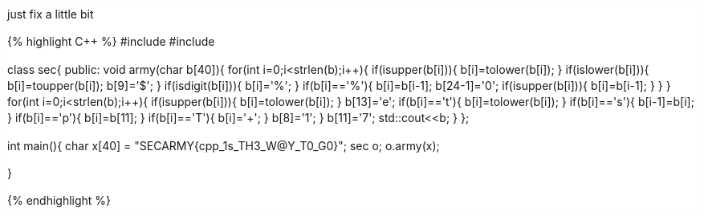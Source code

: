 
just fix a little bit

{% highlight C++ %}
#include <iostream>
#include <cstring>

class sec{
    public:
    void army(char b[40]){
        for(int i=0;i<strlen(b);i++){
            if(isupper(b[i])){
                b[i]=tolower(b[i]);
            }
            if(islower(b[i])){
                b[i]=toupper(b[i]);
                b[9]='$';
            }
            if(isdigit(b[i])){
                b[i]='%';
            }
            if(b[i]=='%'){
                b[i]=b[i-1];
                b[24-1]='0';
                if(isupper(b[i])){
                    b[i]=b[i-1];
                }
            }
        }
        for(int i=0;i<strlen(b);i++){
              if(isupper(b[i])){
                   b[i]=tolower(b[i]);
              }
              b[13]='e';
              if(b[i]=='t'){
                  b[i]=tolower(b[i]);
              }
              if(b[i]=='s'){
                  b[i-1]=b[i];
              }
              if(b[i]=='p'){
                  b[i]=b[11];
              }
              if(b[i]=='T'){
                  b[i]='+';
              }
              b[8]='1';
        }
                      b[11]='7';
        std::cout<<b;
}
};


int main(){
  char x[40] = "SECARMY{cpp_1s_TH3_W@Y_T0_G0}";
  sec o;
  o.army(x);

}

{% endhighlight %}
